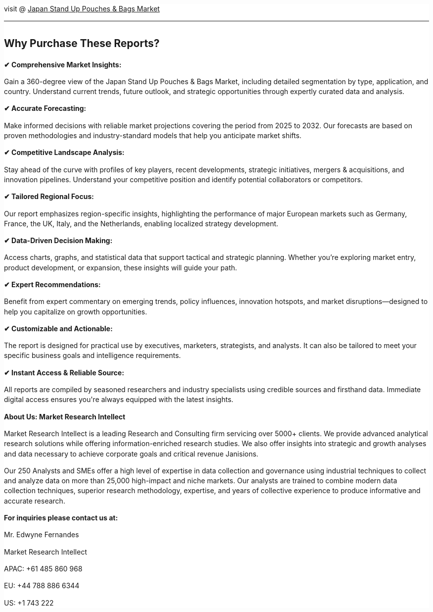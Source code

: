 visit&nbsp;@</strong>&nbsp;</span><span class="font-[700]"><a href="https://www.marketresearchintellect.com/product/global-stand-up-pouches-bags-market/?utm_source=Linkedin&utm_medium=049" target="_blank" data-tracking-control-name="article-ssr-frontend-pulse_little-text-block" data-tracking-will-navigate="" data-test-link="">Japan Stand Up Pouches & Bags Market</a></span></p></blockquote><hr /><h2>Why Purchase These Reports?</h2><p><strong>✔ Comprehensive Market Insights:</strong></p><p>Gain a 360-degree view of the Japan Stand Up Pouches & Bags Market, including detailed segmentation by type, application, and country. Understand current trends, future outlook, and strategic opportunities through expertly curated data and analysis.</p><p><strong>✔ Accurate Forecasting:</strong></p><p>Make informed decisions with reliable market projections covering the period from 2025 to 2032. Our forecasts are based on proven methodologies and industry-standard models that help you anticipate market shifts.</p><p><strong>✔ Competitive Landscape Analysis:</strong></p><p>Stay ahead of the curve with profiles of key players, recent developments, strategic initiatives, mergers &amp; acquisitions, and innovation pipelines. Understand your competitive position and identify potential collaborators or competitors.</p><p><strong>✔ Tailored Regional Focus:</strong></p><p>Our report emphasizes region-specific insights, highlighting the performance of major European markets such as Germany, France, the UK, Italy, and the Netherlands, enabling localized strategy development.</p><p><strong>✔ Data-Driven Decision Making:</strong></p><p>Access charts, graphs, and statistical data that support tactical and strategic planning. Whether you&rsquo;re exploring market entry, product development, or expansion, these insights will guide your path.</p><p><strong>✔ Expert Recommendations:</strong></p><p>Benefit from expert commentary on emerging trends, policy influences, innovation hotspots, and market disruptions&mdash;designed to help you capitalize on growth opportunities.</p><p><strong>✔ Customizable and Actionable:</strong></p><p>The report is designed for practical use by executives, marketers, strategists, and analysts. It can also be tailored to meet your specific business goals and intelligence requirements.</p><p><strong>✔ Instant Access &amp; Reliable Source:</strong></p><p>All reports are compiled by seasoned researchers and industry specialists using credible sources and firsthand data. Immediate digital access ensures you're always equipped with the latest insights.</p><p><strong><span class="font-[700]">About Us: Market Research Intellect</span></strong></p><p><span class="">Market Research Intellect is a leading Research and Consulting firm servicing over 5000+ clients. We provide advanced analytical research solutions while offering information-enriched research studies.&nbsp;</span>We also offer insights into strategic and growth analyses and data necessary to achieve corporate goals and critical revenue Janisions.</p><p><span class="">Our 250 Analysts and SMEs offer a high level of expertise in data collection and governance using industrial techniques to collect and analyze data on more than 25,000 high-impact and niche markets. Our analysts are trained to combine modern data collection techniques, superior research methodology, expertise, and years of collective experience to produce informative and accurate research.</span></p><p><strong>For inquiries please contact us at:</strong></p><p>Mr. Edwyne Fernandes</p><p>Market Research Intellect</p><p>APAC: +61 485 860 968</p><p>EU: +44 788 886 6344</p><p>US: +1 743 222